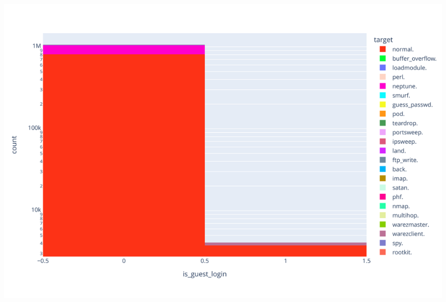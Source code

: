 


    
![svg](EDA-for-Cybersecurity-Intrusion-Detection_files/EDA-for-Cybersecurity-Intrusion-Detection_19_17.svg)
    



    